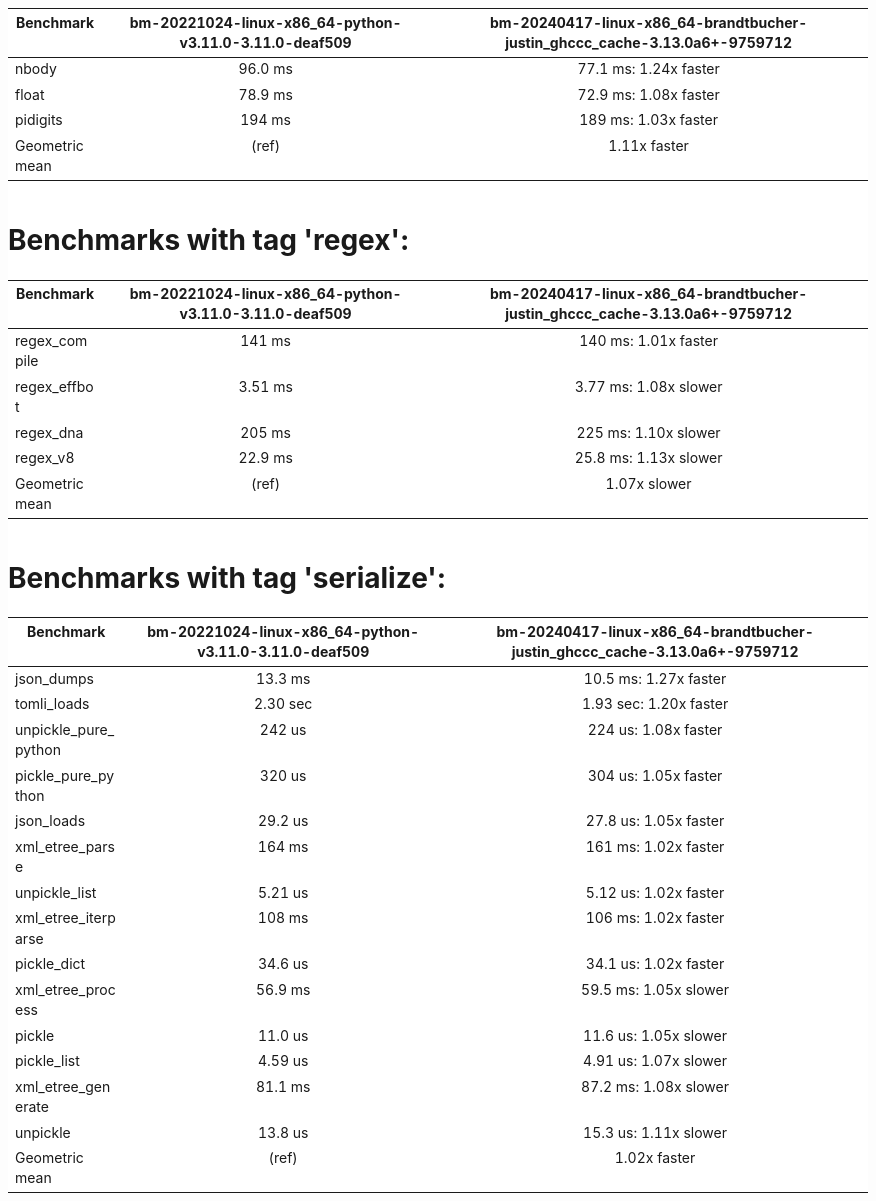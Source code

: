 | Benchmark      | bm-20221024-linux-x86_64-python-v3.11.0-3.11.0-deaf509 | bm-20240417-linux-x86_64-brandtbucher-justin_ghccc_cache-3.13.0a6+-9759712 |
|----------------|:------------------------------------------------------:|:--------------------------------------------------------------------------:|
| nbody          | 96.0 ms                                                | 77.1 ms: 1.24x faster                                                      |
| float          | 78.9 ms                                                | 72.9 ms: 1.08x faster                                                      |
| pidigits       | 194 ms                                                 | 189 ms: 1.03x faster                                                       |
| Geometric mean | (ref)                                                  | 1.11x faster                                                               |

Benchmarks with tag 'regex':
============================

| Benchmark      | bm-20221024-linux-x86_64-python-v3.11.0-3.11.0-deaf509 | bm-20240417-linux-x86_64-brandtbucher-justin_ghccc_cache-3.13.0a6+-9759712 |
|----------------|:------------------------------------------------------:|:--------------------------------------------------------------------------:|
| regex_compile  | 141 ms                                                 | 140 ms: 1.01x faster                                                       |
| regex_effbot   | 3.51 ms                                                | 3.77 ms: 1.08x slower                                                      |
| regex_dna      | 205 ms                                                 | 225 ms: 1.10x slower                                                       |
| regex_v8       | 22.9 ms                                                | 25.8 ms: 1.13x slower                                                      |
| Geometric mean | (ref)                                                  | 1.07x slower                                                               |

Benchmarks with tag 'serialize':
================================

| Benchmark            | bm-20221024-linux-x86_64-python-v3.11.0-3.11.0-deaf509 | bm-20240417-linux-x86_64-brandtbucher-justin_ghccc_cache-3.13.0a6+-9759712 |
|----------------------|:------------------------------------------------------:|:--------------------------------------------------------------------------:|
| json_dumps           | 13.3 ms                                                | 10.5 ms: 1.27x faster                                                      |
| tomli_loads          | 2.30 sec                                               | 1.93 sec: 1.20x faster                                                     |
| unpickle_pure_python | 242 us                                                 | 224 us: 1.08x faster                                                       |
| pickle_pure_python   | 320 us                                                 | 304 us: 1.05x faster                                                       |
| json_loads           | 29.2 us                                                | 27.8 us: 1.05x faster                                                      |
| xml_etree_parse      | 164 ms                                                 | 161 ms: 1.02x faster                                                       |
| unpickle_list        | 5.21 us                                                | 5.12 us: 1.02x faster                                                      |
| xml_etree_iterparse  | 108 ms                                                 | 106 ms: 1.02x faster                                                       |
| pickle_dict          | 34.6 us                                                | 34.1 us: 1.02x faster                                                      |
| xml_etree_process    | 56.9 ms                                                | 59.5 ms: 1.05x slower                                                      |
| pickle               | 11.0 us                                                | 11.6 us: 1.05x slower                                                      |
| pickle_list          | 4.59 us                                                | 4.91 us: 1.07x slower                                                      |
| xml_etree_generate   | 81.1 ms                                                | 87.2 ms: 1.08x slower                                                      |
| unpickle             | 13.8 us                                                | 15.3 us: 1.11x slower                                                      |
| Geometric mean       | (ref)                                                  | 1.02x faster                                                               |
